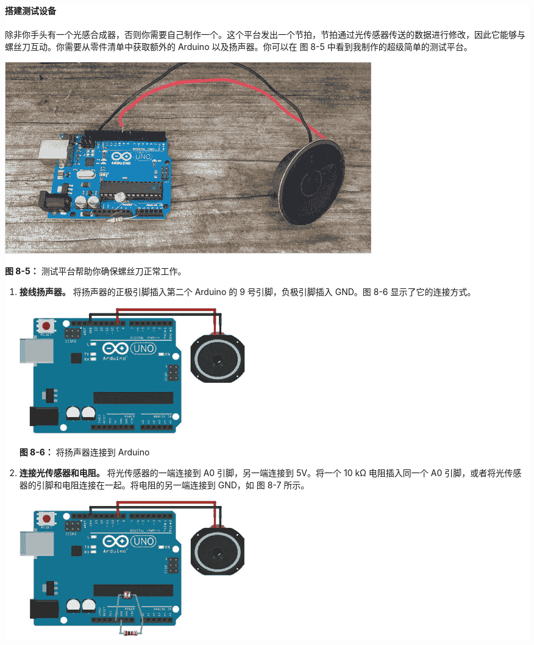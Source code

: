 #### **搭建测试设备**

除非你手头有一个光感合成器，否则你需要自己制作一个。这个平台发出一个节拍，节拍通过光传感器传送的数据进行修改，因此它能够与螺丝刀互动。你需要从零件清单中获取额外的 Arduino 以及扬声器。你可以在 图 8-5 中看到我制作的超级简单的测试平台。

![image](img/f0152-01.jpg)

**图 8-5：** 测试平台帮助你确保螺丝刀正常工作。

1.  **接线扬声器。** 将扬声器的正极引脚插入第二个 Arduino 的 9 号引脚，负极引脚插入 GND。图 8-6 显示了它的连接方式。

    ![image](img/f0152-02.jpg)

    **图 8-6：** 将扬声器连接到 Arduino

1.  **连接光传感器和电阻。** 将光传感器的一端连接到 A0 引脚，另一端连接到 5V。将一个 10 kΩ 电阻插入同一个 A0 引脚，或者将光传感器的引脚和电阻连接在一起。将电阻的另一端连接到 GND，如 图 8-7 所示。

    ![image](img/f0153-01.jpg)

